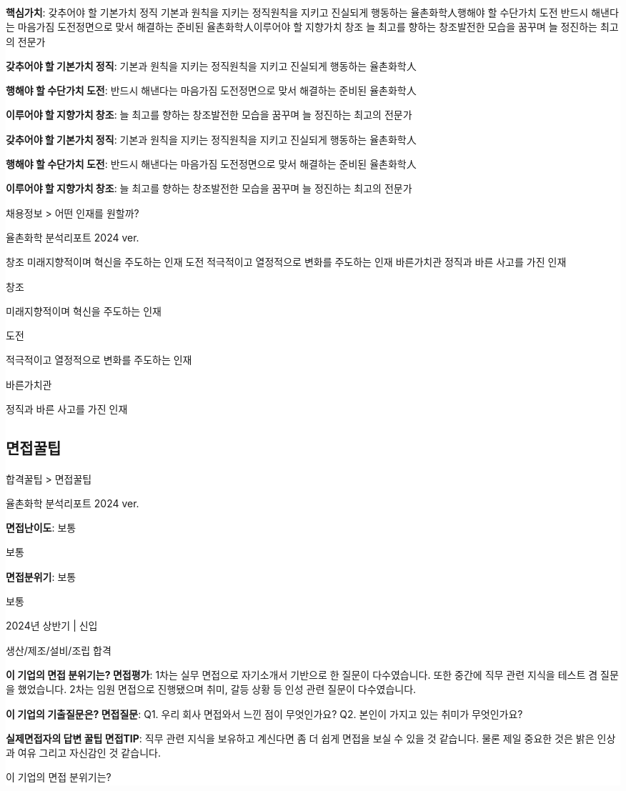 **핵심가치**: 갖추어야 할 기본가치 정직 기본과 원칙을 지키는 정직원칙을 지키고 진실되게 행동하는 율촌화학人행해야 할 수단가치 도전 반드시 해낸다는 마음가짐 도전정면으로 맞서 해결하는 준비된 율촌화학人이루어야 할 지향가치 창조 늘 최고를 향하는 창조발전한 모습을 꿈꾸며 늘 정진하는 최고의 전문가

**갖추어야 할 기본가치 정직**: 기본과 원칙을 지키는 정직원칙을 지키고 진실되게 행동하는 율촌화학人

**행해야 할 수단가치 도전**: 반드시 해낸다는 마음가짐 도전정면으로 맞서 해결하는 준비된 율촌화학人

**이루어야 할 지향가치 창조**: 늘 최고를 향하는 창조발전한 모습을 꿈꾸며 늘 정진하는 최고의 전문가

**갖추어야 할 기본가치 정직**: 기본과 원칙을 지키는 정직원칙을 지키고 진실되게 행동하는 율촌화학人

**행해야 할 수단가치 도전**: 반드시 해낸다는 마음가짐 도전정면으로 맞서 해결하는 준비된 율촌화학人

**이루어야 할 지향가치 창조**: 늘 최고를 향하는 창조발전한 모습을 꿈꾸며 늘 정진하는 최고의 전문가

채용정보 > 어떤 인재를 원할까?

율촌화학 분석리포트 2024 ver.

창조 미래지향적이며 혁신을 주도하는 인재
도전 적극적이고 열정적으로 변화를 주도하는 인재
바른가치관 정직과 바른 사고를 가진 인재

창조

미래지향적이며 혁신을 주도하는 인재

도전

적극적이고 열정적으로 변화를 주도하는 인재

바른가치관

정직과 바른 사고를 가진 인재

## 면접꿀팁

합격꿀팁 > 면접꿀팁

율촌화학 분석리포트 2024 ver.

**면접난이도**: 보통

보통

**면접분위기**: 보통

보통

2024년 상반기 | 신입

생산/제조/설비/조립 합격

**이 기업의 면접 분위기는? 면접평가**: 1차는 실무 면접으로 자기소개서 기반으로 한 질문이 다수였습니다. 또한 중간에 직무 관련 지식을 테스트 겸 질문을 했었습니다. 2차는 임원 면접으로 진행됐으며 취미, 갈등 상황 등 인성 관련 질문이 다수였습니다.

**이 기업의 기출질문은? 면접질문**: Q1. 우리 회사 면접와서 느낀 점이 무엇인가요? Q2. 본인이 가지고 있는 취미가 무엇인가요?

**실제면접자의 답변 꿀팁 면접TIP**: 직무 관련 지식을 보유하고 계신다면 좀 더 쉽게 면접을 보실 수 있을 것 같습니다. 물론 제일 중요한 것은 밝은 인상과 여유 그리고 자신감인 것 같습니다.

이 기업의 면접 분위기는?
